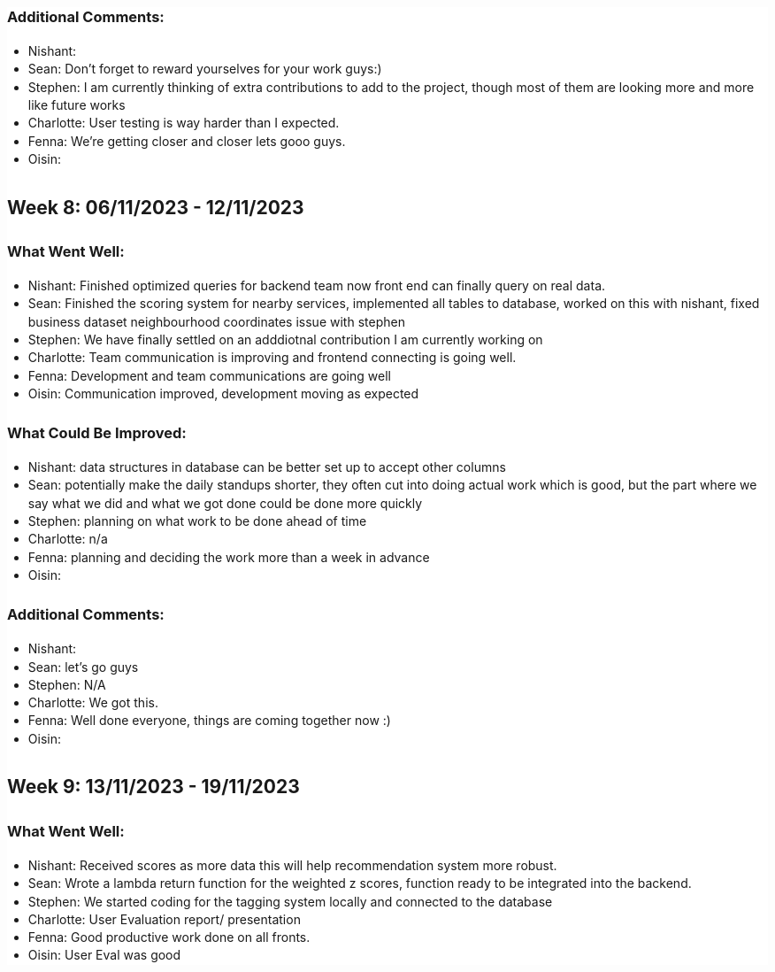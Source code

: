 ### Additional Comments:

- Nishant:
- Sean: Don’t forget to reward yourselves for your work guys:)
- Stephen: I am currently thinking of extra contributions to add to the project, though most of them are looking more and more like future works
- Charlotte: User testing is way harder than I expected.
- Fenna: We’re getting closer and closer lets gooo guys.
- Oisin:

## Week 8: 06/11/2023 - 12/11/2023

### What Went Well:

- Nishant: Finished optimized queries for backend team now front end can finally query on real data.
- Sean: Finished the scoring system for nearby services, implemented all tables to database, worked on this with nishant, fixed business dataset neighbourhood coordinates issue with stephen
- Stephen: We have finally settled on an adddiotnal contribution I am currently working on
- Charlotte: Team communication is improving and frontend connecting is going well.
- Fenna: Development and team communications are going well
- Oisin: Communication improved, development moving as expected

### What Could Be Improved:

- Nishant: data structures in database can be better set up to accept other columns
- Sean: potentially make the daily standups shorter, they often cut into doing actual work which is good, but the part where we say what we did and what we got done could be done more quickly
- Stephen: planning on what work to be done ahead of time
- Charlotte: n/a
- Fenna: planning and deciding the work more than a week in advance
- Oisin:

### Additional Comments:

- Nishant:
- Sean: let’s go guys
- Stephen: N/A
- Charlotte: We got this.
- Fenna: Well done everyone, things are coming together now :)
- Oisin:

## Week 9: 13/11/2023 - 19/11/2023

### What Went Well:

- Nishant: Received scores as more data this will help recommendation system more robust.
- Sean: Wrote a lambda return function for the weighted z scores, function ready to be integrated into the backend.
- Stephen: We started coding for the tagging system locally and connected to the database
- Charlotte: User Evaluation report/ presentation
- Fenna: Good productive work done on all fronts.
- Oisin: User Eval was good
